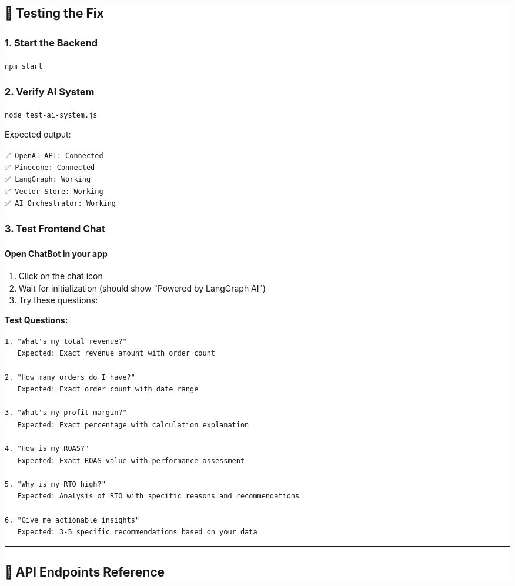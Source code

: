
## 🎯 Testing the Fix

### 1. Start the Backend
```bash
npm start
```

### 2. Verify AI System
```bash
node test-ai-system.js
```

Expected output:
```
✅ OpenAI API: Connected
✅ Pinecone: Connected
✅ LangGraph: Working
✅ Vector Store: Working
✅ AI Orchestrator: Working
```

### 3. Test Frontend Chat

#### Open ChatBot in your app
1. Click on the chat icon
2. Wait for initialization (should show "Powered by LangGraph AI")
3. Try these questions:

**Test Questions:**
```
1. "What's my total revenue?"
   Expected: Exact revenue amount with order count

2. "How many orders do I have?"
   Expected: Exact order count with date range

3. "What's my profit margin?"
   Expected: Exact percentage with calculation explanation

4. "How is my ROAS?"
   Expected: Exact ROAS value with performance assessment

5. "Why is my RTO high?"
   Expected: Analysis of RTO with specific reasons and recommendations

6. "Give me actionable insights"
   Expected: 3-5 specific recommendations based on your data
```

---

## 🔧 API Endpoints Reference
